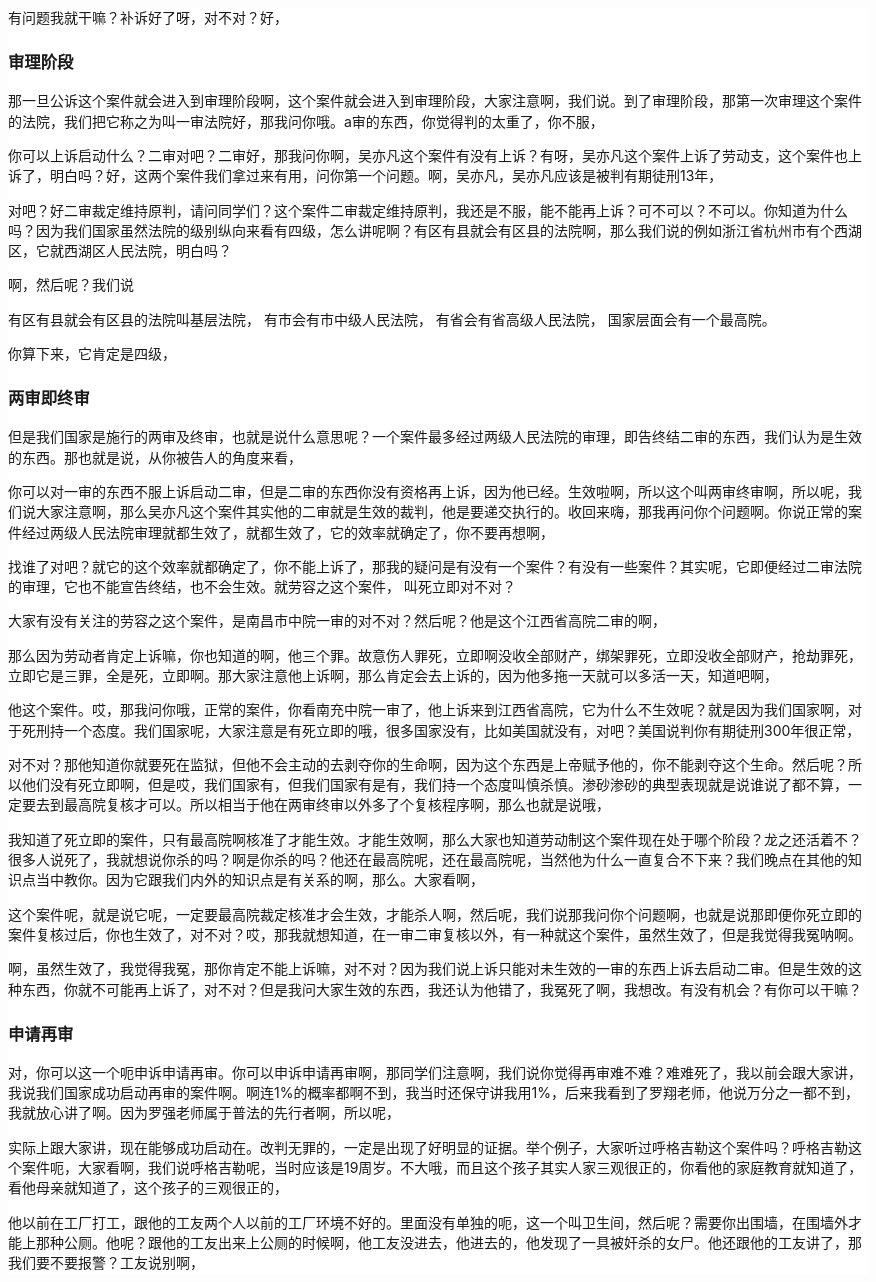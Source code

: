有问题我就干嘛？补诉好了呀，对不对？好，
### 审理阶段
那一旦公诉这个案件就会进入到审理阶段啊，这个案件就会进入到审理阶段，大家注意啊，我们说。到了审理阶段，那第一次审理这个案件的法院，我们把它称之为叫一审法院好，那我问你哦。a审的东西，你觉得判的太重了，你不服，

你可以上诉启动什么？二审对吧？二审好，那我问你啊，吴亦凡这个案件有没有上诉？有呀，吴亦凡这个案件上诉了劳动支，这个案件也上诉了，明白吗？好，这两个案件我们拿过来有用，问你第一个问题。啊，吴亦凡，吴亦凡应该是被判有期徒刑13年，

对吧？好二审裁定维持原判，请问同学们？这个案件二审裁定维持原判，我还是不服，能不能再上诉？可不可以？不可以。你知道为什么吗？因为我们国家虽然法院的级别纵向来看有四级，怎么讲呢啊？有区有县就会有区县的法院啊，那么我们说的例如浙江省杭州市有个西湖区，它就西湖区人民法院，明白吗？

啊，然后呢？我们说

有区有县就会有区县的法院叫基层法院，
有市会有市中级人民法院，
有省会有省高级人民法院，
国家层面会有一个最高院。

你算下来，它肯定是四级，
### 两审即终审
但是我们国家是施行的两审及终审，也就是说什么意思呢？一个案件最多经过两级人民法院的审理，即告终结二审的东西，我们认为是生效的东西。那也就是说，从你被告人的角度来看，

你可以对一审的东西不服上诉启动二审，但是二审的东西你没有资格再上诉，因为他已经。生效啦啊，所以这个叫两审终审啊，所以呢，我们说大家注意啊，那么吴亦凡这个案件其实他的二审就是生效的裁判，他是要递交执行的。收回来嗨，那我再问你个问题啊。你说正常的案件经过两级人民法院审理就都生效了，就都生效了，它的效率就确定了，你不要再想啊，

找谁了对吧？就它的这个效率就都确定了，你不能上诉了，那我的疑问是有没有一个案件？有没有一些案件？其实呢，它即便经过二审法院的审理，它也不能宣告终结，也不会生效。就劳容之这个案件，
叫死立即对不对？

大家有没有关注的劳容之这个案件，是南昌市中院一审的对不对？然后呢？他是这个江西省高院二审的啊，

那么因为劳动者肯定上诉嘛，你也知道的啊，他三个罪。故意伤人罪死，立即啊没收全部财产，绑架罪死，立即没收全部财产，抢劫罪死，立即它是三罪，全是死，立即啊。那大家注意他上诉啊，那么肯定会去上诉的，因为他多拖一天就可以多活一天，知道吧啊，

他这个案件。哎，那我问你哦，正常的案件，你看南充中院一审了，他上诉来到江西省高院，它为什么不生效呢？就是因为我们国家啊，对于死刑持一个态度。我们国家呢，大家注意是有死立即的哦，很多国家没有，比如美国就没有，对吧？美国说判你有期徒刑300年很正常，

对不对？那他知道你就要死在监狱，但他不会主动的去剥夺你的生命啊，因为这个东西是上帝赋予他的，你不能剥夺这个生命。然后呢？所以他们没有死立即啊，但是哎，我们国家有，但我们国家有是有，我们持一个态度叫慎杀慎。渗砂渗砂的典型表现就是说谁说了都不算，一定要去到最高院复核才可以。所以相当于他在两审终审以外多了个复核程序啊，那么也就是说哦，

我知道了死立即的案件，只有最高院啊核准了才能生效。才能生效啊，那么大家也知道劳动制这个案件现在处于哪个阶段？龙之还活着不？很多人说死了，我就想说你杀的吗？啊是你杀的吗？他还在最高院呢，还在最高院呢，当然他为什么一直复合不下来？我们晚点在其他的知识点当中教你。因为它跟我们内外的知识点是有关系的啊，那么。大家看啊，

这个案件呢，就是说它呢，一定要最高院裁定核准才会生效，才能杀人啊，然后呢，我们说那我问你个问题啊，也就是说那即便你死立即的案件复核过后，你也生效了，对不对？哎，那我就想知道，在一审二审复核以外，有一种就这个案件，虽然生效了，但是我觉得我冤呐啊。

啊，虽然生效了，我觉得我冤，那你肯定不能上诉嘛，对不对？因为我们说上诉只能对未生效的一审的东西上诉去启动二审。但是生效的这种东西，你就不可能再上诉了，对不对？但是我问大家生效的东西，我还认为他错了，我冤死了啊，我想改。有没有机会？有你可以干嘛？

### 申请再审
对，你可以这一个呃申诉申请再审。你可以申诉申请再审啊，那同学们注意啊，我们说你觉得再审难不难？难难死了，我以前会跟大家讲，我说我们国家成功启动再审的案件啊。啊连1%的概率都啊不到，我当时还保守讲我用1%，后来我看到了罗翔老师，他说万分之一都不到，我就放心讲了啊。因为罗强老师属于普法的先行者啊，所以呢，

实际上跟大家讲，现在能够成功启动在。改判无罪的，一定是出现了好明显的证据。举个例子，大家听过呼格吉勒这个案件吗？呼格吉勒这个案件呃，大家看啊，我们说呼格吉勒呢，当时应该是19周岁。不大哦，而且这个孩子其实人家三观很正的，你看他的家庭教育就知道了，看他母亲就知道了，这个孩子的三观很正的，

他以前在工厂打工，跟他的工友两个人以前的工厂环境不好的。里面没有单独的呃，这一个叫卫生间，然后呢？需要你出围墙，在围墙外才能上那种公厕。他呢？跟他的工友出来上公厕的时候啊，他工友没进去，他进去的，他发现了一具被奸杀的女尸。他还跟他的工友讲了，那我们要不要报警？工友说别啊，
